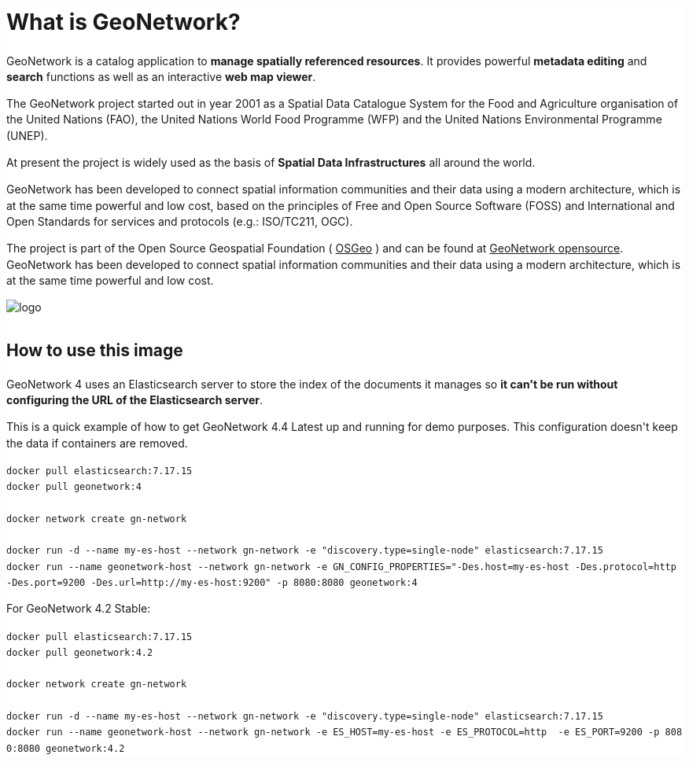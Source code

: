 # What is GeoNetwork?

GeoNetwork is a catalog application to **manage spatially referenced resources**. It provides powerful **metadata editing** and **search** functions as well as an interactive **web map viewer**.

The GeoNetwork project started out in year 2001 as a Spatial Data Catalogue System for the Food and Agriculture organisation of the United Nations (FAO), the United Nations World Food Programme (WFP) and the United Nations Environmental Programme (UNEP).

At present the project is widely used as the basis of **Spatial Data Infrastructures** all around the world.

GeoNetwork has been developed to connect spatial information communities and their data using a modern architecture, which is at the same time powerful and low cost, based on the principles of Free and Open Source Software (FOSS) and International and Open Standards for services and protocols (e.g.: ISO/TC211, OGC).

The project is part of the Open Source Geospatial Foundation ( [OSGeo](http://www.osgeo.org/) ) and can be found at [GeoNetwork opensource](http://www.geonetwork-opensource.org). GeoNetwork has been developed to connect spatial information communities and their data using a modern architecture, which is at the same time powerful and low cost.

![logo](https://raw.githubusercontent.com/docker-library/docs/6a537ddd2def65eaaa31cbadbaa5303f2dc82fe3/geonetwork/logo.png)

## How to use this image

GeoNetwork 4 uses an Elasticsearch server to store the index of the documents it manages so **it can't be run without configuring the URL of the Elasticsearch server**.

This is a quick example of how to get GeoNetwork 4.4 Latest up and running for demo purposes. This configuration doesn't keep the data if containers are removed.

```console
docker pull elasticsearch:7.17.15
docker pull geonetwork:4

docker network create gn-network

docker run -d --name my-es-host --network gn-network -e "discovery.type=single-node" elasticsearch:7.17.15
docker run --name geonetwork-host --network gn-network -e GN_CONFIG_PROPERTIES="-Des.host=my-es-host -Des.protocol=http -Des.port=9200 -Des.url=http://my-es-host:9200" -p 8080:8080 geonetwork:4
```

For GeoNetwork 4.2 Stable:

```console
docker pull elasticsearch:7.17.15
docker pull geonetwork:4.2

docker network create gn-network

docker run -d --name my-es-host --network gn-network -e "discovery.type=single-node" elasticsearch:7.17.15
docker run --name geonetwork-host --network gn-network -e ES_HOST=my-es-host -e ES_PROTOCOL=http  -e ES_PORT=9200 -p 8080:8080 geonetwork:4.2
```
